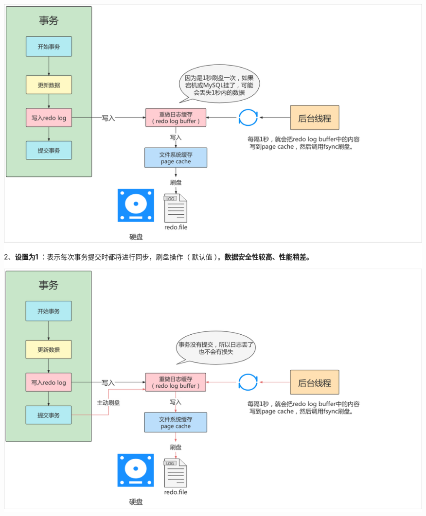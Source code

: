 ![image-20230620173134918](images/image-20230620173134918.png)

2、**设置为1** ：表示每次事务提交时都将进行同步，刷盘操作（ 默认值 ）。**数据安全性较高、性能稍差。**

![image-20230620173008230](images/image-20230620173008230.png)
